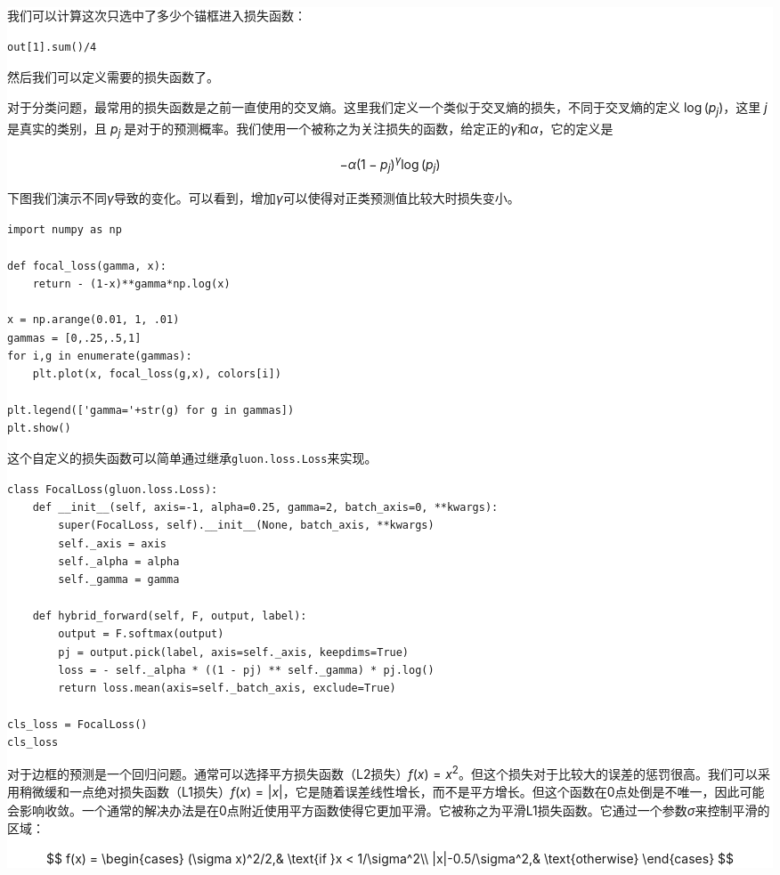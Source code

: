 我们可以计算这次只选中了多少个锚框进入损失函数：

```{.python .input  n=18}
out[1].sum()/4
```

然后我们可以定义需要的损失函数了。

对于分类问题，最常用的损失函数是之前一直使用的交叉熵。这里我们定义一个类似于交叉熵的损失，不同于交叉熵的定义 $\log(p_j)$，这里 $j$ 是真实的类别，且 $p_j$ 是对于的预测概率。我们使用一个被称之为关注损失的函数，给定正的$\gamma$和$\alpha$，它的定义是

$$ - \alpha (1-p_j)^{\gamma} \log(p_j) $$

下图我们演示不同$\gamma$导致的变化。可以看到，增加$\gamma$可以使得对正类预测值比较大时损失变小。

```{.python .input  n=20}
import numpy as np

def focal_loss(gamma, x):
    return - (1-x)**gamma*np.log(x)

x = np.arange(0.01, 1, .01)
gammas = [0,.25,.5,1]
for i,g in enumerate(gammas):
    plt.plot(x, focal_loss(g,x), colors[i])

plt.legend(['gamma='+str(g) for g in gammas])
plt.show()
```

这个自定义的损失函数可以简单通过继承`gluon.loss.Loss`来实现。

```{.python .input  n=18}
class FocalLoss(gluon.loss.Loss):
    def __init__(self, axis=-1, alpha=0.25, gamma=2, batch_axis=0, **kwargs):
        super(FocalLoss, self).__init__(None, batch_axis, **kwargs)
        self._axis = axis
        self._alpha = alpha
        self._gamma = gamma

    def hybrid_forward(self, F, output, label):
        output = F.softmax(output)
        pj = output.pick(label, axis=self._axis, keepdims=True)
        loss = - self._alpha * ((1 - pj) ** self._gamma) * pj.log()
        return loss.mean(axis=self._batch_axis, exclude=True)

cls_loss = FocalLoss()
cls_loss
```

对于边框的预测是一个回归问题。通常可以选择平方损失函数（L2损失）$f(x)=x^2$。但这个损失对于比较大的误差的惩罚很高。我们可以采用稍微缓和一点绝对损失函数（L1损失）$f(x)=|x|$，它是随着误差线性增长，而不是平方增长。但这个函数在0点处倒是不唯一，因此可能会影响收敛。一个通常的解决办法是在0点附近使用平方函数使得它更加平滑。它被称之为平滑L1损失函数。它通过一个参数$\sigma$来控制平滑的区域：

$$
f(x) =
    \begin{cases}
    (\sigma x)^2/2,& \text{if }x < 1/\sigma^2\\
    |x|-0.5/\sigma^2,& \text{otherwise}
    \end{cases}
$$
